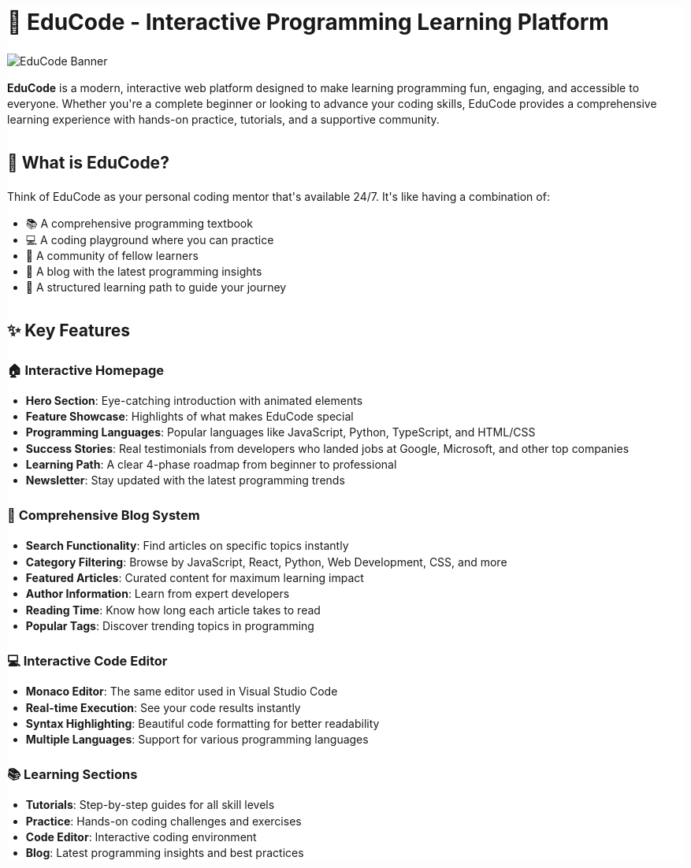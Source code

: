 # 🚀 EduCode - Interactive Programming Learning Platform

![EduCode Banner](https://img.shields.io/badge/EduCode-Learning%20Platform-blue?style=for-the-badge&logo=react)

**EduCode** is a modern, interactive web platform designed to make learning programming fun, engaging, and accessible to everyone. Whether you're a complete beginner or looking to advance your coding skills, EduCode provides a comprehensive learning experience with hands-on practice, tutorials, and a supportive community.

## 🌟 What is EduCode?

Think of EduCode as your personal coding mentor that's available 24/7. It's like having a combination of:
- 📚 A comprehensive programming textbook
- 💻 A coding playground where you can practice
- 👥 A community of fellow learners
- 📝 A blog with the latest programming insights
- 🎯 A structured learning path to guide your journey

## ✨ Key Features

### 🏠 **Interactive Homepage**
- **Hero Section**: Eye-catching introduction with animated elements
- **Feature Showcase**: Highlights of what makes EduCode special
- **Programming Languages**: Popular languages like JavaScript, Python, TypeScript, and HTML/CSS
- **Success Stories**: Real testimonials from developers who landed jobs at Google, Microsoft, and other top companies
- **Learning Path**: A clear 4-phase roadmap from beginner to professional
- **Newsletter**: Stay updated with the latest programming trends

### 📝 **Comprehensive Blog System**
- **Search Functionality**: Find articles on specific topics instantly
- **Category Filtering**: Browse by JavaScript, React, Python, Web Development, CSS, and more
- **Featured Articles**: Curated content for maximum learning impact
- **Author Information**: Learn from expert developers
- **Reading Time**: Know how long each article takes to read
- **Popular Tags**: Discover trending topics in programming

### 💻 **Interactive Code Editor**
- **Monaco Editor**: The same editor used in Visual Studio Code
- **Real-time Execution**: See your code results instantly
- **Syntax Highlighting**: Beautiful code formatting for better readability
- **Multiple Languages**: Support for various programming languages

### 📚 **Learning Sections**
- **Tutorials**: Step-by-step guides for all skill levels
- **Practice**: Hands-on coding challenges and exercises
- **Code Editor**: Interactive coding environment
- **Blog**: Latest programming insights and best practices
